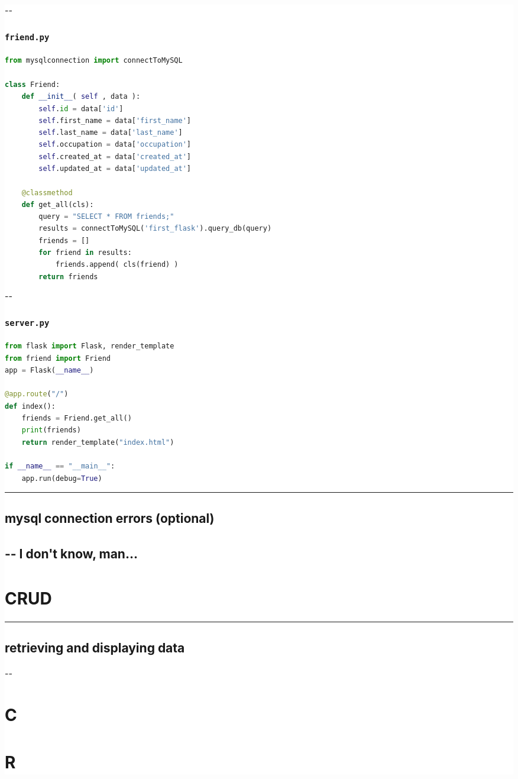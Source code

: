 
--


### `friend.py`

```py
from mysqlconnection import connectToMySQL

class Friend:
    def __init__( self , data ):
        self.id = data['id']
        self.first_name = data['first_name']
        self.last_name = data['last_name']
        self.occupation = data['occupation']
        self.created_at = data['created_at']
        self.updated_at = data['updated_at']

    @classmethod
    def get_all(cls):
        query = "SELECT * FROM friends;"
        results = connectToMySQL('first_flask').query_db(query)
        friends = []
        for friend in results:
            friends.append( cls(friend) )
        return friends
```

--

### `server.py`
```py
from flask import Flask, render_template
from friend import Friend
app = Flask(__name__)

@app.route("/")
def index():
    friends = Friend.get_all()
    print(friends)
    return render_template("index.html")
            
if __name__ == "__main__":
    app.run(debug=True)

```

            
---
## mysql connection errors (optional)
--
I don't know, man...
---
# CRUD
---
## retrieving and displaying data
--
# C
# R